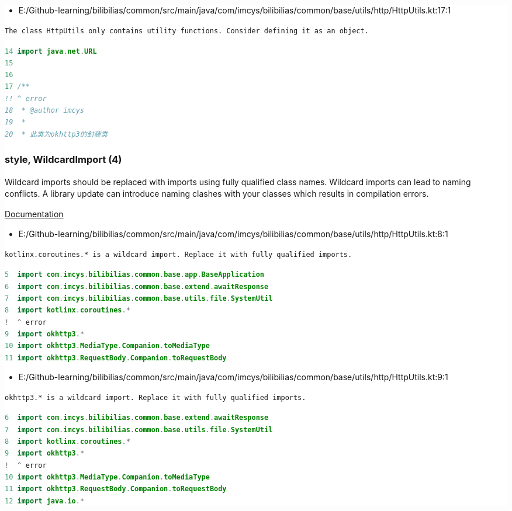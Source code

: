 * E:/Github-learning/bilibilias/common/src/main/java/com/imcys/bilibilias/common/base/utils/http/HttpUtils.kt:17:1
```
The class HttpUtils only contains utility functions. Consider defining it as an object.
```
```kotlin
14 import java.net.URL
15 
16 
17 /**
!! ^ error
18  * @author imcys
19  *
20  * 此类为okhttp3的封装类

```

### style, WildcardImport (4)

Wildcard imports should be replaced with imports using fully qualified class names. Wildcard imports can lead to naming conflicts. A library update can introduce naming clashes with your classes which results in compilation errors.

[Documentation](https://detekt.dev/docs/rules/style#wildcardimport)

* E:/Github-learning/bilibilias/common/src/main/java/com/imcys/bilibilias/common/base/utils/http/HttpUtils.kt:8:1
```
kotlinx.coroutines.* is a wildcard import. Replace it with fully qualified imports.
```
```kotlin
5  import com.imcys.bilibilias.common.base.app.BaseApplication
6  import com.imcys.bilibilias.common.base.extend.awaitResponse
7  import com.imcys.bilibilias.common.base.utils.file.SystemUtil
8  import kotlinx.coroutines.*
!  ^ error
9  import okhttp3.*
10 import okhttp3.MediaType.Companion.toMediaType
11 import okhttp3.RequestBody.Companion.toRequestBody

```

* E:/Github-learning/bilibilias/common/src/main/java/com/imcys/bilibilias/common/base/utils/http/HttpUtils.kt:9:1
```
okhttp3.* is a wildcard import. Replace it with fully qualified imports.
```
```kotlin
6  import com.imcys.bilibilias.common.base.extend.awaitResponse
7  import com.imcys.bilibilias.common.base.utils.file.SystemUtil
8  import kotlinx.coroutines.*
9  import okhttp3.*
!  ^ error
10 import okhttp3.MediaType.Companion.toMediaType
11 import okhttp3.RequestBody.Companion.toRequestBody
12 import java.io.*

```
